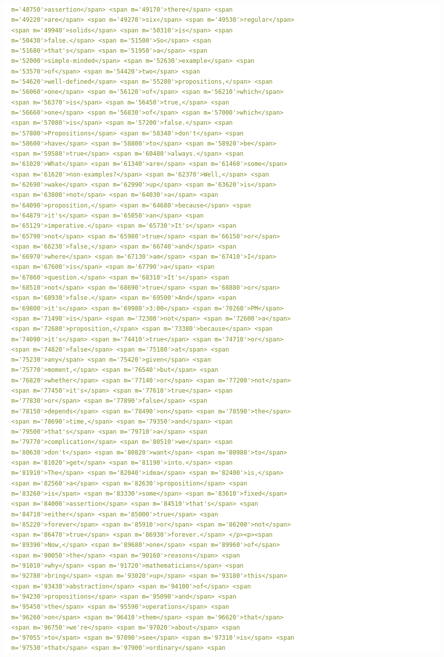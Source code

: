 ```yaml
  m='48750'>assertion</span> <span m='49170'>there</span> <span
  m='49220'>are</span> <span m='49270'>six</span> <span m='49530'>regular</span>
  <span m='49940'>solids</span> <span m='50310'>is</span> <span
  m='50430'>false.</span> <span m='51500'>So</span> <span
  m='51680'>that's</span> <span m='51950'>a</span> <span
  m='52000'>simple-minded</span> <span m='52630'>example</span> <span
  m='53570'>of</span> <span m='54420'>two</span> <span
  m='54620'>well-defined</span> <span m='55280'>propositions,</span> <span
  m='56060'>one</span> <span m='56120'>of</span> <span m='56210'>which</span>
  <span m='56370'>is</span> <span m='56450'>true,</span> <span
  m='56660'>one</span> <span m='56830'>of</span> <span m='57000'>which</span>
  <span m='57080'>is</span> <span m='57200'>false.</span> <span
  m='57800'>Propositions</span> <span m='58340'>don't</span> <span
  m='58600'>have</span> <span m='58800'>to</span> <span m='58920'>be</span>
  <span m='59580'>true</span> <span m='60480'>always.</span> <span
  m='61020'>What</span> <span m='61340'>are</span> <span m='61460'>some</span>
  <span m='61620'>non-examples?</span> <span m='62370'>Well,</span> <span
  m='62690'>wake</span> <span m='62990'>up</span> <span m='63620'>is</span>
  <span m='63800'>not</span> <span m='64030'>a</span> <span
  m='64090'>proposition,</span> <span m='64680'>because</span> <span
  m='64879'>it's</span> <span m='65050'>an</span> <span
  m='65129'>imperative.</span> <span m='65730'>It's</span> <span
  m='65790'>not</span> <span m='65980'>true</span> <span m='66150'>or</span>
  <span m='66230'>false,</span> <span m='66740'>and</span> <span
  m='66970'>where</span> <span m='67130'>am</span> <span m='67410'>I</span>
  <span m='67600'>is</span> <span m='67790'>a</span> <span
  m='67860'>question.</span> <span m='68310'>It's</span> <span
  m='68510'>not</span> <span m='68690'>true</span> <span m='68880'>or</span>
  <span m='68930'>false.</span> <span m='69500'>And</span> <span
  m='69800'>it's</span> <span m='69980'>3:00</span> <span m='70260'>PM</span>
  <span m='71490'>is</span> <span m='72300'>not</span> <span m='72600'>a</span>
  <span m='72680'>proposition,</span> <span m='73380'>because</span> <span
  m='74090'>it's</span> <span m='74410'>true</span> <span m='74710'>or</span>
  <span m='74820'>false</span> <span m='75180'>at</span> <span
  m='75230'>any</span> <span m='75420'>given</span> <span
  m='75770'>moment,</span> <span m='76540'>but</span> <span
  m='76820'>whether</span> <span m='77140'>or</span> <span m='77200'>not</span>
  <span m='77450'>it's</span> <span m='77610'>true</span> <span
  m='77830'>or</span> <span m='77890'>false</span> <span
  m='78150'>depends</span> <span m='78490'>on</span> <span m='78590'>the</span>
  <span m='78690'>time,</span> <span m='79350'>and</span> <span
  m='79500'>that's</span> <span m='79710'>a</span> <span
  m='79770'>complication</span> <span m='80510'>we</span> <span
  m='80630'>don't</span> <span m='80820'>want</span> <span m='80980'>to</span>
  <span m='81020'>get</span> <span m='81190'>into.</span> <span
  m='81910'>The</span> <span m='82040'>idea</span> <span m='82400'>is,</span>
  <span m='82560'>a</span> <span m='82630'>proposition</span> <span
  m='83260'>is</span> <span m='83330'>some</span> <span m='83610'>fixed</span>
  <span m='84000'>assertion</span> <span m='84510'>that's</span> <span
  m='84710'>either</span> <span m='85000'>true</span> <span
  m='85220'>forever</span> <span m='85910'>or</span> <span m='86200'>not</span>
  <span m='86470'>true</span> <span m='86930'>forever.</span> </p><p><span
  m='89390'>Now,</span> <span m='89680'>one</span> <span m='89960'>of</span>
  <span m='90050'>the</span> <span m='90160'>reasons</span> <span
  m='91010'>why</span> <span m='91720'>mathematicians</span> <span
  m='92780'>bring</span> <span m='93020'>up</span> <span m='93180'>this</span>
  <span m='93430'>abstraction</span> <span m='94100'>of</span> <span
  m='94230'>propositions</span> <span m='95090'>and</span> <span
  m='95450'>the</span> <span m='95590'>operations</span> <span
  m='96260'>on</span> <span m='96410'>them</span> <span m='96620'>that</span>
  <span m='96750'>we're</span> <span m='97020'>about</span> <span
  m='97055'>to</span> <span m='97090'>see</span> <span m='97310'>is</span> <span
  m='97530'>that</span> <span m='97900'>ordinary</span> <span
```